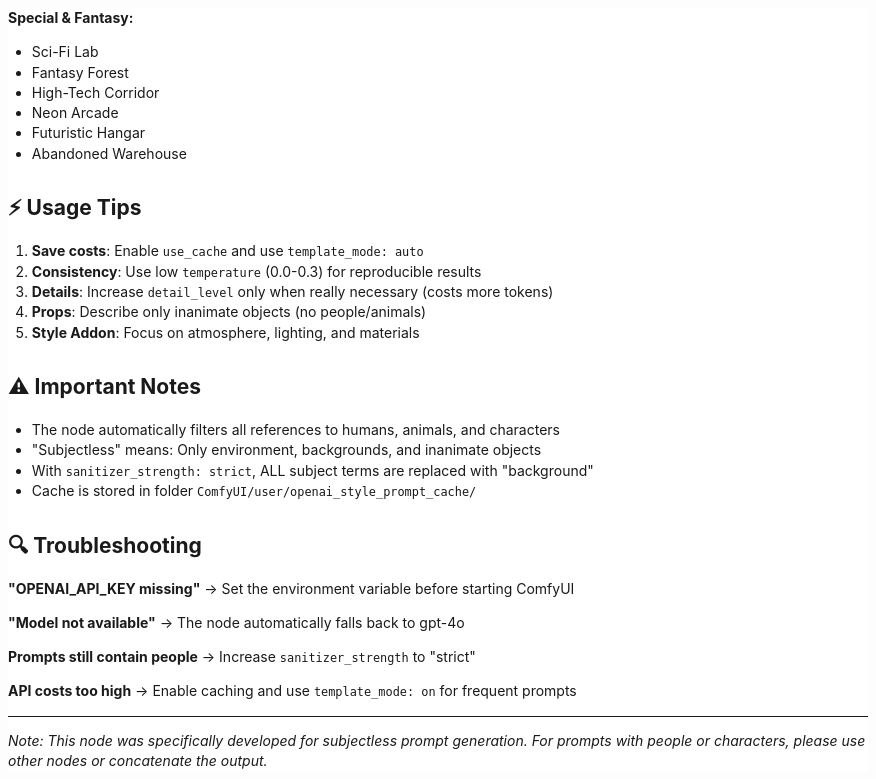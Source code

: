 **Special & Fantasy:**
- Sci-Fi Lab
- Fantasy Forest
- High-Tech Corridor
- Neon Arcade
- Futuristic Hangar
- Abandoned Warehouse

## ⚡ Usage Tips

1. **Save costs**: Enable `use_cache` and use `template_mode: auto`
2. **Consistency**: Use low `temperature` (0.0-0.3) for reproducible results
3. **Details**: Increase `detail_level` only when really necessary (costs more tokens)
4. **Props**: Describe only inanimate objects (no people/animals)
5. **Style Addon**: Focus on atmosphere, lighting, and materials

## ⚠️ Important Notes

- The node automatically filters all references to humans, animals, and characters
- "Subjectless" means: Only environment, backgrounds, and inanimate objects
- With `sanitizer_strength: strict`, ALL subject terms are replaced with "background"
- Cache is stored in folder `ComfyUI/user/openai_style_prompt_cache/`

## 🔍 Troubleshooting

**"OPENAI_API_KEY missing"**
→ Set the environment variable before starting ComfyUI

**"Model not available"**
→ The node automatically falls back to gpt-4o

**Prompts still contain people**
→ Increase `sanitizer_strength` to "strict"

**API costs too high**
→ Enable caching and use `template_mode: on` for frequent prompts

---

*Note: This node was specifically developed for subjectless prompt generation. For prompts with people or characters, please use other nodes or concatenate the output.*
